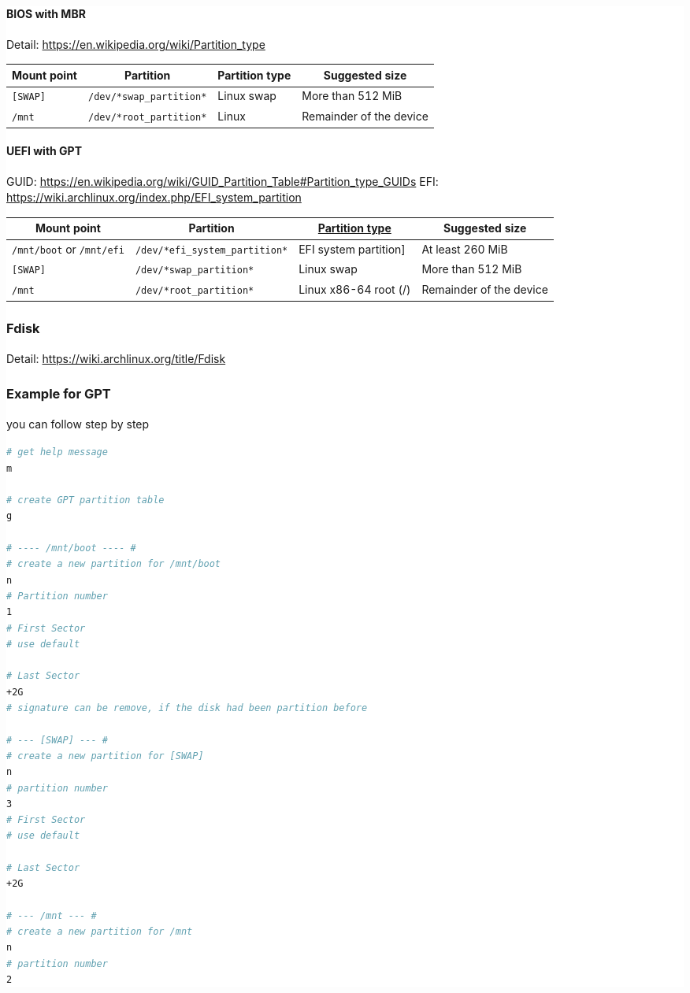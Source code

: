 #### BIOS with MBR

Detail: https://en.wikipedia.org/wiki/Partition_type

| Mount point | Partition               | Partition type | Suggested size          |
| ----------- | ----------------------- | -------------- | ----------------------- |
| `[SWAP]`    | `/dev/*swap_partition*` | Linux swap     | More than 512 MiB       |
| `/mnt`      | `/dev/*root_partition*` | Linux          | Remainder of the device |

#### UEFI with GPT

GUID: https://en.wikipedia.org/wiki/GUID_Partition_Table#Partition_type_GUIDs
EFI: https://wiki.archlinux.org/index.php/EFI_system_partition

| Mount point               | Partition                     | [Partition type]()    | Suggested size          |
| ------------------------- | ----------------------------- | --------------------- | ----------------------- |
| `/mnt/boot` or `/mnt/efi` | `/dev/*efi_system_partition*` | EFI system partition] | At least 260 MiB        |
| `[SWAP]`                  | `/dev/*swap_partition*`       | Linux swap            | More than 512 MiB       |
| `/mnt`                    | `/dev/*root_partition*`       | Linux x86-64 root (/) | Remainder of the device |

### Fdisk

Detail: https://wiki.archlinux.org/title/Fdisk

### Example for GPT

you can follow step by step

```sh
# get help message
m

# create GPT partition table
g

# ---- /mnt/boot ---- #
# create a new partition for /mnt/boot
n
# Partition number
1
# First Sector
# use default

# Last Sector
+2G
# signature can be remove, if the disk had been partition before

# --- [SWAP] --- #
# create a new partition for [SWAP]
n
# partition number
3
# First Sector
# use default

# Last Sector
+2G

# --- /mnt --- #
# create a new partition for /mnt
n
# partition number
2
```